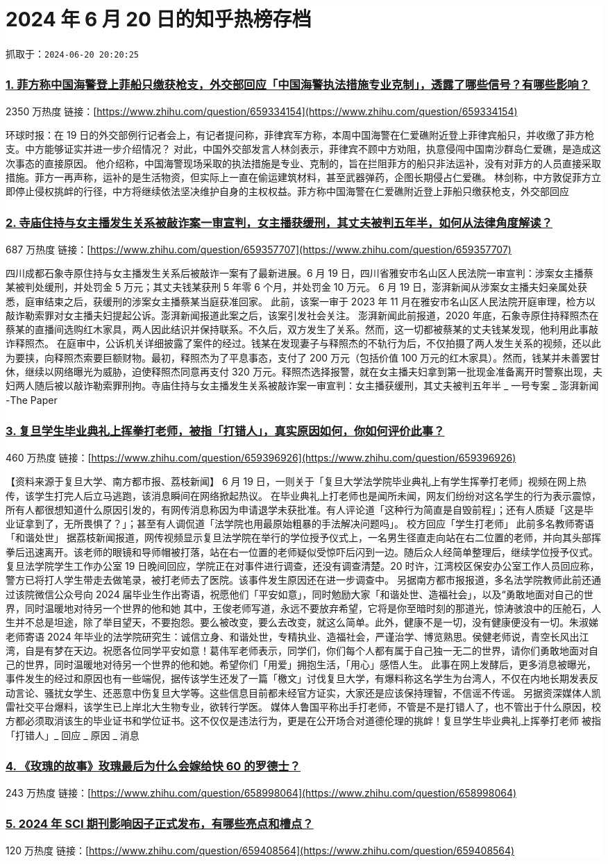 # 2024 年 6 月 20 日的知乎热榜存档

抓取于：`2024-06-20 20:20:25`

### [1. 菲方称中国海警登上菲船只缴获枪支，外交部回应「中国海警执法措施专业克制」，透露了哪些信号？有哪些影响？](https://www.zhihu.com/question/659334154)
2350 万热度 链接：[https://www.zhihu.com/question/659334154](https://www.zhihu.com/question/659334154)

环球时报：在 19 日的外交部例行记者会上，有记者提问称，菲律宾军方称，本周中国海警在仁爱礁附近登上菲律宾船只，并收缴了菲方枪支。中方能够证实并进一步介绍情况？ 对此，中国外交部发言人林剑表示，菲律宾不顾中方劝阻，执意侵闯中国南沙群岛仁爱礁，是造成这次事态的直接原因。 他介绍称，中国海警现场采取的执法措施是专业、克制的，旨在拦阻菲方的船只非法运补，没有对菲方的人员直接采取措施。菲方一再声称，运补的是生活物资，但实际上一直在偷运建筑材料，甚至武器弹药，企图长期侵占仁爱礁。 林剑称，中方敦促菲方立即停止侵权挑衅的行径，中方将继续依法坚决维护自身的主权权益。菲方称中国海警在仁爱礁附近登上菲船只缴获枪支，外交部回应

### [2. 寺庙住持与女主播发生关系被敲诈案一审宣判，女主播获缓刑，其丈夫被判五年半，如何从法律角度解读？](https://www.zhihu.com/question/659357707)
687 万热度 链接：[https://www.zhihu.com/question/659357707](https://www.zhihu.com/question/659357707)

四川成都石象寺原住持与女主播发生关系后被敲诈一案有了最新进展。6 月 19 日，四川省雅安市名山区人民法院一审宣判：涉案女主播蔡某被判处缓刑，并处罚金 5 万元；其丈夫钱某获刑 5 年零 6 个月，并处罚金 10 万元。 6 月 19 日，澎湃新闻从涉案女主播夫妇亲属处获悉，庭审结束之后，获缓刑的涉案女主播蔡某当庭获准回家。 此前，该案一审于 2023 年 11 月在雅安市名山区人民法院开庭审理，检方以敲诈勒索罪对女主播夫妇提起公诉。澎湃新闻报道此案之后，该案引发社会关注。 澎湃新闻此前报道，2020 年底，石象寺原住持释照杰在蔡某的直播间选购红木家具，两人因此结识并保持联系。不久后，双方发生了关系。然而，这一切都被蔡某的丈夫钱某发现，他利用此事敲诈释照杰。 在庭审中，公诉机关详细披露了案件的经过。钱某在发现妻子与释照杰的不轨行为后，不仅拍摄了两人发生关系的视频，还以此为要挟，向释照杰索要巨额财物。最初，释照杰为了平息事态，支付了 200 万元（包括价值 100 万元的红木家具）。然而，钱某并未善罢甘休，继续以网络曝光为威胁，迫使释照杰同意再支付 320 万元。释照杰选择报警，就在女主播夫妇拿到第一批现金准备离开时警察出现，夫妇两人随后被以敲诈勒索罪刑拘。寺庙住持与女主播发生关系被敲诈案一审宣判：女主播获缓刑，其丈夫被判五年半 _ 一号专案 _ 澎湃新闻 -The Paper

### [3. 复旦学生毕业典礼上挥拳打老师，被指「打错人」，真实原因如何，你如何评价此事？](https://www.zhihu.com/question/659396926)
460 万热度 链接：[https://www.zhihu.com/question/659396926](https://www.zhihu.com/question/659396926)

【资料来源于复旦大学、南方都市报、荔枝新闻】 6 月 19 日，一则关于「复旦大学法学院毕业典礼上有学生挥拳打老师」视频在网上热传，该学生打完人后立马逃跑，该消息瞬间在网络掀起热议。 在毕业典礼上打老师也是闻所未闻，网友们纷纷对这名学生的行为表示震惊，所有人都很想知道什么原因引发的，有网传消息称因为申请退学未获批准。有人评论道「这种行为简直是自毁前程」；还有人质疑「这是毕业证拿到了，无所畏惧了？」；甚至有人调侃道「法学院也用最原始粗暴的手法解决问题吗」。 校方回应「学生打老师」 此前多名教师寄语「和谐处世」 据荔枝新闻报道，网传视频显示复旦法学院在举行的学位授予仪式上，一名男生径直走向站在右二位置的老师，并向其头部挥拳后迅速离开。该老师的眼镜和导师帽被打落，站在右一位置的老师疑似受惊吓后闪到一边。随后众人经简单整理后，继续学位授予仪式。 复旦法学院学生工作办公室 19 日晚间回应，学院正在对事件进行调查，还没有调查清楚。20 时许，江湾校区保安办公室工作人员回应称，警方已将打人学生带走去做笔录，被打老师去了医院。该事件发生原因还在进一步调查中。 另据南方都市报报道，多名法学院教师此前还通过该院微信公众号向 2024 届毕业生作出寄语，祝愿他们「平安如意」，同时勉励大家「和谐处世、造福社会」，以及“勇敢地面对自己的世界，同时温暖地对待另一个世界的他和她 其中，王俊老师写道，永远不要放弃希望，它将是你至暗时刻的那道光，惊涛骇浪中的压舱石，人生并不总是坦途，除了举目望天，不要抱怨。要么被改变，要么去改变，就这么简单。此外，健康不是一切，没有健康便没有一切。朱淑娣老师寄语 2024 年毕业的法学院研究生：诚信立身、和谐处世，专精执业、造福社会，严谨治学、博览熟思。侯健老师说，青空长风出江湾，自是有梦在天边。祝愿各位同学平安如意！葛伟军老师表示，同学们，你们每个人都有属于自己独一无二的世界，请你们勇敢地面对自己的世界，同时温暖地对待另一个世界的他和她。希望你们「用爱」拥抱生活，「用心」感悟人生。 此事在网上发酵后，更多消息被曝光，事件发生的经过和原因也有一些端倪，据传该学生还发了一篇「檄文」讨伐复旦大学，有爆料称这名学生为台湾人，不仅在内地长期发表反动言论、骚扰女学生、还恶意中伤复旦大学等。这些信息目前都未经官方证实，大家还是应该保持理智，不信谣不传谣。 另据资深媒体人凯雷社交平台爆料，该学生已上岸北大生物专业，欲转行学医。 媒体人鲁国平称出手打老师，不管是不是打错人了，也不管出于什么原因，校方都必须取消该生的毕业证书和学位证书。这不仅仅是违法行为，更是在公开场合对道德伦理的挑衅！复旦学生毕业典礼上挥拳打老师 被指「打错人」_ 回应 _ 原因 _ 消息

### [4. 《玫瑰的故事》玫瑰最后为什么会嫁给快 60 的罗德士？](https://www.zhihu.com/question/658998064)
243 万热度 链接：[https://www.zhihu.com/question/658998064](https://www.zhihu.com/question/658998064)



### [5. 2024 年 SCI 期刊影响因子正式发布，有哪些亮点和槽点？](https://www.zhihu.com/question/659408564)
120 万热度 链接：[https://www.zhihu.com/question/659408564](https://www.zhihu.com/question/659408564)
